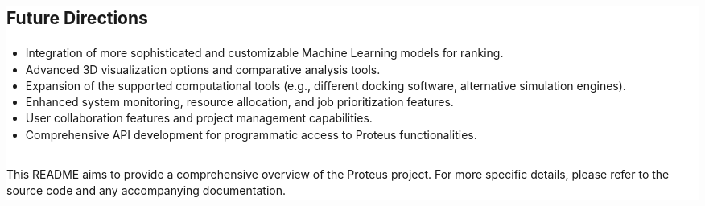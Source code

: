 ## Future Directions

* Integration of more sophisticated and customizable Machine Learning models for ranking.
* Advanced 3D visualization options and comparative analysis tools.
* Expansion of the supported computational tools (e.g., different docking software, alternative simulation engines).
* Enhanced system monitoring, resource allocation, and job prioritization features.
* User collaboration features and project management capabilities.
* Comprehensive API development for programmatic access to Proteus functionalities.

---

This README aims to provide a comprehensive overview of the Proteus project. For more specific details, please refer to the source code and any accompanying documentation.
